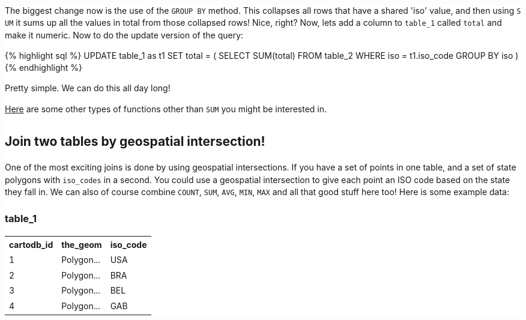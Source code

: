 The biggest change now is the use of the `GROUP BY` method. This collapses all rows that have a shared 'iso' value, and then using `SUM` it sums up all the values in total from those collapsed rows! Nice, right? Now, lets add a column to `table_1` called `total` and make it numeric. Now to do the update version of the query:

{% highlight sql %}
UPDATE table_1 as t1
SET total =  (
  SELECT SUM(total)
  FROM table_2
  WHERE iso = t1.iso_code
  GROUP BY iso
)
{% endhighlight %}

Pretty simple. We can do this all day long!

[Here](http://www.postgresql.org/docs/9.3/static/functions-aggregate.html) are some other types of functions other than `SUM` you might be interested in.

## Join two tables by geospatial intersection!

One of the most exciting joins is done by using geospatial intersections. If you have a set of points in one table, and a set of state polygons with `iso_codes` in a second. You could use a geospatial intersection to give each point an ISO code based on the state they fall in. We can also of course combine `COUNT`, `SUM`, `AVG`, `MIN`, `MAX` and all that good stuff here too! Here is some example data:

### table_1

<table>
  <tr>
    <th>cartodb_id</th>
    <th>the_geom</th>
    <th class="last_col">iso_code</th>
  </tr>
  <tr>
    <td>1</td>
    <td>Polygon...</td>
    <td class="last_col">USA</td>
  </tr>
  <tr>
    <td>2</td>
    <td>Polygon...</td>
    <td class="last_col">BRA</td>
  </tr>
  <tr>
    <td>3</td>
    <td>Polygon...</td>
    <td class="last_col">BEL</td>
  </tr>
  <tr>
    <td>4</td>
    <td class="last_row">Polygon...</td>
    <td class="last_row last_col">GAB</td>
  </tr>
</table>
